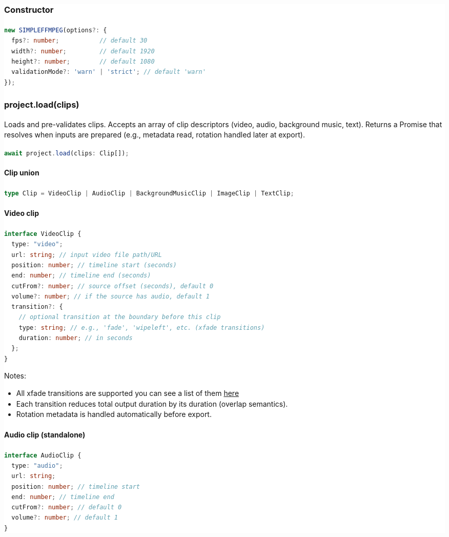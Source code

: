 ### Constructor

```ts
new SIMPLEFFMPEG(options?: {
  fps?: number;           // default 30
  width?: number;         // default 1920
  height?: number;        // default 1080
  validationMode?: 'warn' | 'strict'; // default 'warn'
});
```

### project.load(clips)

Loads and pre-validates clips. Accepts an array of clip descriptors (video, audio, background music, text). Returns a Promise that resolves when inputs are prepared (e.g., metadata read, rotation handled later at export).

```ts
await project.load(clips: Clip[]);
```

#### Clip union

```ts
type Clip = VideoClip | AudioClip | BackgroundMusicClip | ImageClip | TextClip;
```

#### Video clip

```ts
interface VideoClip {
  type: "video";
  url: string; // input video file path/URL
  position: number; // timeline start (seconds)
  end: number; // timeline end (seconds)
  cutFrom?: number; // source offset (seconds), default 0
  volume?: number; // if the source has audio, default 1
  transition?: {
    // optional transition at the boundary before this clip
    type: string; // e.g., 'fade', 'wipeleft', etc. (xfade transitions)
    duration: number; // in seconds
  };
}
```

Notes:

- All xfade transitions are supported you can see a list of them [here](https://trac.ffmpeg.org/wiki/Xfade)
- Each transition reduces total output duration by its duration (overlap semantics).
- Rotation metadata is handled automatically before export.

#### Audio clip (standalone)

```ts
interface AudioClip {
  type: "audio";
  url: string;
  position: number; // timeline start
  end: number; // timeline end
  cutFrom?: number; // default 0
  volume?: number; // default 1
}
```
